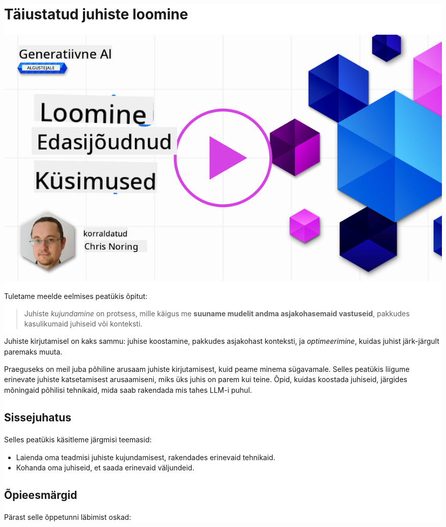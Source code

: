 
# Täiustatud juhiste loomine

[![Täiustatud juhiste loomine](../../../translated_images/05-lesson-banner.522610fd4a2cd82dbed66bb7e6fe104ed6da172e085dbb4d9100b28dc73ed435.et.png)](https://youtu.be/BAjzkaCdRok?si=NmUIyRf7-cDgbjtt)

Tuletame meelde eelmises peatükis õpitut:

> Juhiste _kujundamine_ on protsess, mille käigus me **suuname mudelit andma asjakohasemaid vastuseid**, pakkudes kasulikumaid juhiseid või konteksti.

Juhiste kirjutamisel on kaks sammu: juhise koostamine, pakkudes asjakohast konteksti, ja _optimeerimine_, kuidas juhist järk-järgult paremaks muuta.

Praeguseks on meil juba põhiline arusaam juhiste kirjutamisest, kuid peame minema sügavamale. Selles peatükis liigume erinevate juhiste katsetamisest arusaamiseni, miks üks juhis on parem kui teine. Õpid, kuidas koostada juhiseid, järgides mõningaid põhilisi tehnikaid, mida saab rakendada mis tahes LLM-i puhul.

## Sissejuhatus

Selles peatükis käsitleme järgmisi teemasid:

- Laienda oma teadmisi juhiste kujundamisest, rakendades erinevaid tehnikaid.
- Kohanda oma juhiseid, et saada erinevaid väljundeid.

## Õpieesmärgid

Pärast selle õppetunni läbimist oskad:
